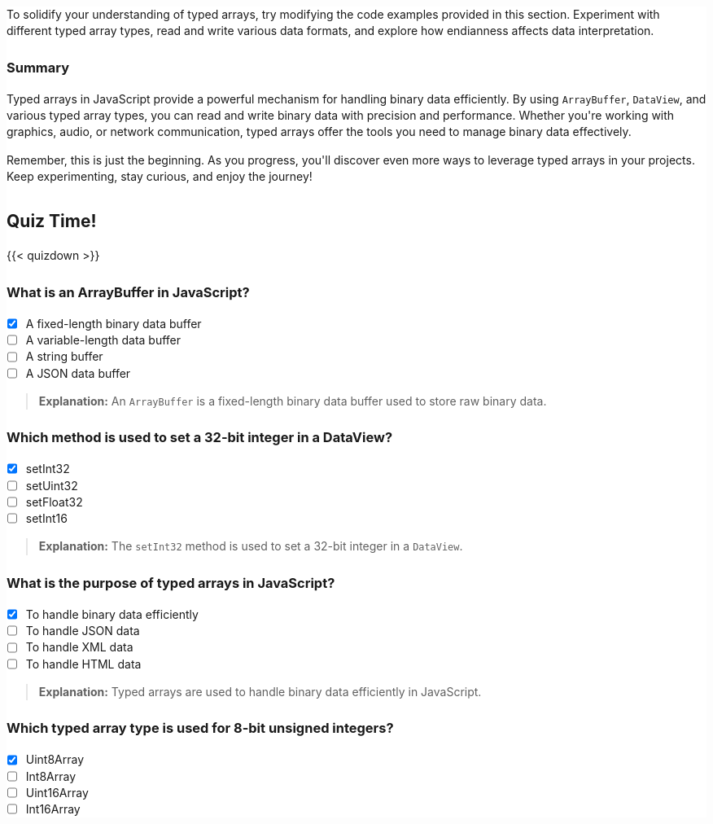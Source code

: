 To solidify your understanding of typed arrays, try modifying the code examples provided in this section. Experiment with different typed array types, read and write various data formats, and explore how endianness affects data interpretation.

### Summary

Typed arrays in JavaScript provide a powerful mechanism for handling binary data efficiently. By using `ArrayBuffer`, `DataView`, and various typed array types, you can read and write binary data with precision and performance. Whether you're working with graphics, audio, or network communication, typed arrays offer the tools you need to manage binary data effectively.

Remember, this is just the beginning. As you progress, you'll discover even more ways to leverage typed arrays in your projects. Keep experimenting, stay curious, and enjoy the journey!

## Quiz Time!

{{< quizdown >}}

### What is an ArrayBuffer in JavaScript?

- [x] A fixed-length binary data buffer
- [ ] A variable-length data buffer
- [ ] A string buffer
- [ ] A JSON data buffer

> **Explanation:** An `ArrayBuffer` is a fixed-length binary data buffer used to store raw binary data.

### Which method is used to set a 32-bit integer in a DataView?

- [x] setInt32
- [ ] setUint32
- [ ] setFloat32
- [ ] setInt16

> **Explanation:** The `setInt32` method is used to set a 32-bit integer in a `DataView`.

### What is the purpose of typed arrays in JavaScript?

- [x] To handle binary data efficiently
- [ ] To handle JSON data
- [ ] To handle XML data
- [ ] To handle HTML data

> **Explanation:** Typed arrays are used to handle binary data efficiently in JavaScript.

### Which typed array type is used for 8-bit unsigned integers?

- [x] Uint8Array
- [ ] Int8Array
- [ ] Uint16Array
- [ ] Int16Array
